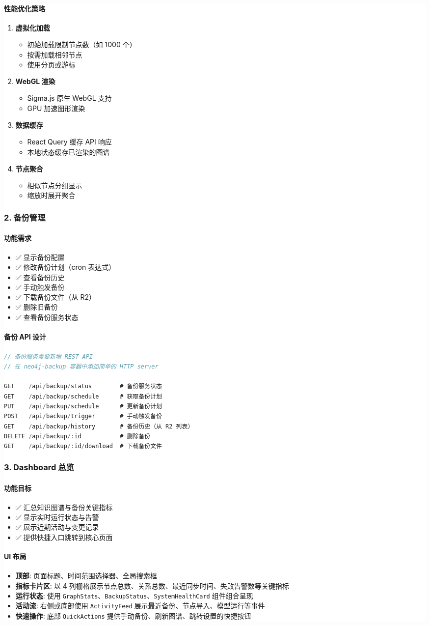 #### 性能优化策略
1. **虚拟化加载**
   - 初始加载限制节点数（如 1000 个）
   - 按需加载相邻节点
   - 使用分页或游标

2. **WebGL 渲染**
   - Sigma.js 原生 WebGL 支持
   - GPU 加速图形渲染

3. **数据缓存**
   - React Query 缓存 API 响应
   - 本地状态缓存已渲染的图谱

4. **节点聚合**
   - 相似节点分组显示
   - 缩放时展开聚合

### 2. 备份管理

#### 功能需求
- ✅ 显示备份配置
- ✅ 修改备份计划（cron 表达式）
- ✅ 查看备份历史
- ✅ 手动触发备份
- ✅ 下载备份文件（从 R2）
- ✅ 删除旧备份
- ✅ 查看备份服务状态

#### 备份 API 设计
```typescript
// 备份服务需要新增 REST API
// 在 neo4j-backup 容器中添加简单的 HTTP server

GET    /api/backup/status        # 备份服务状态
GET    /api/backup/schedule      # 获取备份计划
PUT    /api/backup/schedule      # 更新备份计划
POST   /api/backup/trigger       # 手动触发备份
GET    /api/backup/history       # 备份历史（从 R2 列表）
DELETE /api/backup/:id           # 删除备份
GET    /api/backup/:id/download  # 下载备份文件
```

### 3. Dashboard 总览

#### 功能目标
- ✅ 汇总知识图谱与备份关键指标
- ✅ 显示实时运行状态与告警
- ✅ 展示近期活动与变更记录
- ✅ 提供快捷入口跳转到核心页面

#### UI 布局
- **顶部**: 页面标题、时间范围选择器、全局搜索框
- **指标卡片区**: 以 4 列栅格展示节点总数、关系总数、最近同步时间、失败告警数等关键指标
- **运行状态**: 使用 `GraphStats`、`BackupStatus`、`SystemHealthCard` 组件组合呈现
- **活动流**: 右侧或底部使用 `ActivityFeed` 展示最近备份、节点导入、模型运行等事件
- **快速操作**: 底部 `QuickActions` 提供手动备份、刷新图谱、跳转设置的快捷按钮
